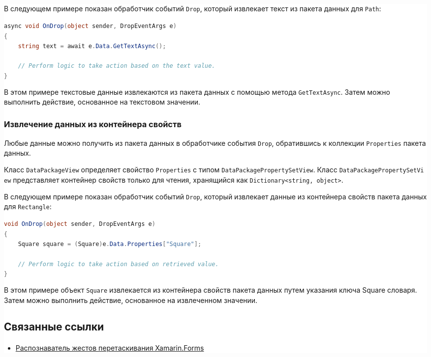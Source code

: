 В следующем примере показан обработчик событий `Drop`, который извлекает текст из пакета данных для `Path`:

```csharp
async void OnDrop(object sender, DropEventArgs e)
{
    string text = await e.Data.GetTextAsync();

    // Perform logic to take action based on the text value.
}
```

В этом примере текстовые данные извлекаются из пакета данных с помощью метода `GetTextAsync`. Затем можно выполнить действие, основанное на текстовом значении.

### <a name="retrieve-data-from-the-property-bag"></a>Извлечение данных из контейнера свойств

Любые данные можно получить из пакета данных в обработчике события `Drop`, обратившись к коллекции `Properties` пакета данных.

Класс `DataPackageView` определяет свойство `Properties` с типом `DataPackagePropertySetView`. Класс `DataPackagePropertySetView` представляет контейнер свойств только для чтения, хранящийся как `Dictionary<string, object>`.

В следующем примере показан обработчик событий `Drop`, который извлекает данные из контейнера свойств пакета данных для `Rectangle`:

```csharp
void OnDrop(object sender, DropEventArgs e)
{
    Square square = (Square)e.Data.Properties["Square"];

    // Perform logic to take action based on retrieved value.
}
```

В этом примере объект `Square` извлекается из контейнера свойств пакета данных путем указания ключа Square словаря. Затем можно выполнить действие, основанное на извлеченном значении.

## <a name="related-links"></a>Связанные ссылки

- [Распознаватель жестов перетаскивания Xamarin.Forms](https://docs.microsoft.com/samples/xamarin/xamarin-forms-samples/workingwithgestures-draganddropgesture/)
